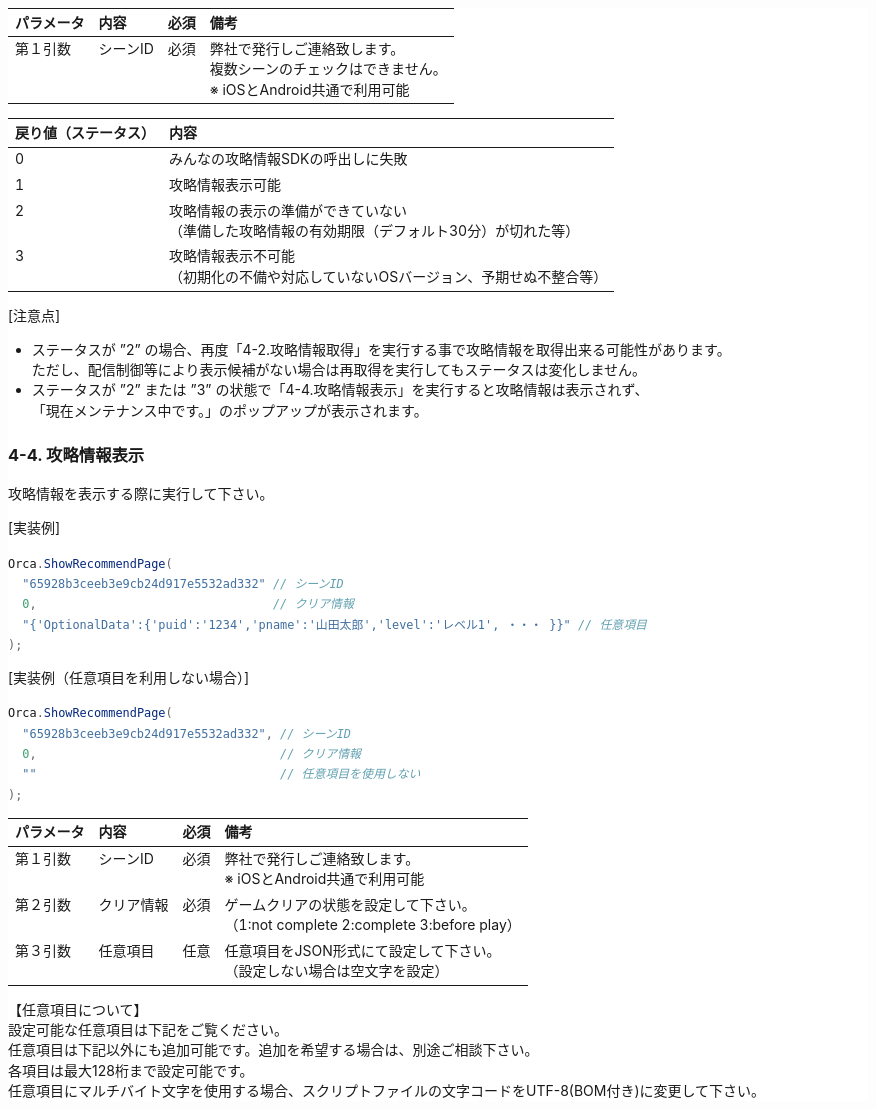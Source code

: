 |パラメータ|内容|必須|備考|
|:------|:------|:------|:------|
|第１引数|シーンID|必須|弊社で発行しご連絡致します。<br/>複数シーンのチェックはできません。<br/>※ iOSとAndroid共通で利用可能|

|戻り値（ステータス）|内容|
|:------|:------|
|0|みんなの攻略情報SDKの呼出しに失敗|
|1|攻略情報表示可能|
|2|攻略情報の表示の準備ができていない<br/>（準備した攻略情報の有効期限（デフォルト30分）が切れた等）|
|3|攻略情報表示不可能<br/>（初期化の不備や対応していないOSバージョン、予期せぬ不整合等）|

[注意点]  
* ステータスが ”2” の場合、再度「4-2.攻略情報取得」を実行する事で攻略情報を取得出来る可能性があります。  
ただし、配信制御等により表示候補がない場合は再取得を実行してもステータスは変化しません。
* ステータスが ”2” または ”3” の状態で「4-4.攻略情報表示」を実行すると攻略情報は表示されず、  
「現在メンテナンス中です。」のポップアップが表示されます。

### 4-4. 攻略情報表示

攻略情報を表示する際に実行して下さい。

[実装例]

```c#
Orca.ShowRecommendPage(
  "65928b3ceeb3e9cb24d917e5532ad332" // シーンID
  0,                                 // クリア情報
  "{'OptionalData':{'puid':'1234','pname':'山田太郎','level':'レベル1', ・・・ }}" // 任意項目
);
```

[実装例（任意項目を利用しない場合）]

```c#
Orca.ShowRecommendPage(
  "65928b3ceeb3e9cb24d917e5532ad332", // シーンID
  0,                                  // クリア情報
  ""                                  // 任意項目を使用しない
);
```

|パラメータ|内容|必須|備考|
|:------|:------|:------|:------|
|第１引数|シーンID|必須|弊社で発行しご連絡致します。<br/>※ iOSとAndroid共通で利用可能|
|第２引数|クリア情報|必須|ゲームクリアの状態を設定して下さい。<br/>（1:not complete 2:complete 3:before play）|
|第３引数|任意項目|任意|任意項目をJSON形式にて設定して下さい。 <br/>（設定しない場合は空文字を設定）|

【任意項目について】  
設定可能な任意項目は下記をご覧ください。  
任意項目は下記以外にも追加可能です。追加を希望する場合は、別途ご相談下さい。  
各項目は最大128桁まで設定可能です。  
任意項目にマルチバイト文字を使用する場合、スクリプトファイルの文字コードをUTF-8(BOM付き)に変更して下さい。
